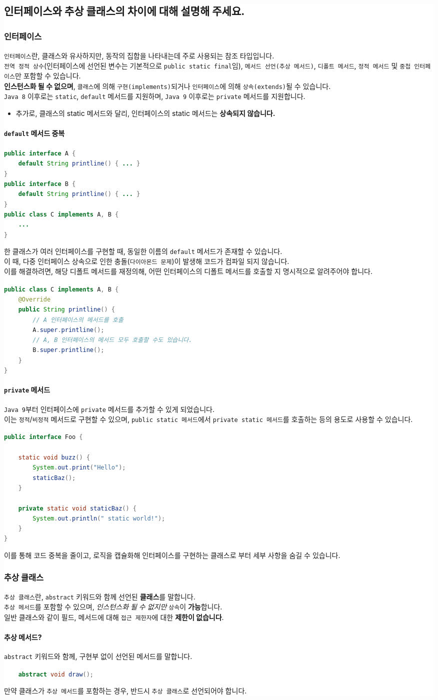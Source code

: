 ## 인터페이스와 추상 클래스의 차이에 대해 설명해 주세요.
### 인터페이스
`인터페이스`란, 클래스와 유사하지만, 동작의 집합을 나타내는데 주로 사용되는 참조 타입입니다.  
`전역 정적 상수`(인터페이스에 선언된 변수는 기본적으로 `public static final`임), `메서드 선언(추상 메서드)`, `디폴트 메서드`, `정적 메서드` 및 `중첩 인터페이스`만 포함할 수 있습니다.  
**인스턴스화 될 수 없으며**, `클래스`에 의해 `구현(implements)`되거나 `인터페이스`에 의해 `상속(extends)`될 수 있습니다.  
`Java 8` 이후로는 `static`, `default` 메서드를 지원하며, `Java 9` 이후로는 `private` 메서드를 지원합니다.  
- 추가로, 클래스의 static 메서드와 달리, 인터페이스의 static 메서드는 **상속되지 않습니다.**  
#### `default` 메서드 중복
```java
public interface A {
	default String printline() { ... }
}
public interface B {
	default String printline() { ... }
}
public class C implements A, B {
	...
}
```
한 클래스가 여러 인터페이스를 구현할 때, 동일한 이름의 `default` 메서드가 존재할 수 있습니다.  
이 때, 다중 인터페이스 상속으로 인한 충돌(`다이아몬드 문제`)이 발생해 코드가 컴파일 되지 않습니다.  
이를 해결하려면, 해당 디폴트 메서드를 재정의해, 어떤 인터페이스의 디폴트 메서드를 호출할 지 명시적으로 알려주어야 합니다.  
```java
public class C implements A, B {
	@Override
	public String printline() {
		// A 인터페이스의 메서드를 호출
		A.super.printline();
		// A, B 인터페이스의 메서드 모두 호출할 수도 있습니다.
		B.super.printline();
	}
}
```
#### `private` 메서드
`Java 9`부터 인터페이스에 `private` 메서드를 추가할 수 있게 되었습니다.  
이는 `정적`/`비정적` 메서드로 구현할 수 있으며, `public static 메서드`에서 `private static 메서드`를 호출하는 등의 용도로 사용할 수 있습니다.  
```java
public interface Foo {

    static void buzz() {
        System.out.print("Hello");
        staticBaz();
    }

    private static void staticBaz() {
        System.out.println(" static world!");
    }
}
```
이를 통해 코드 중복을 줄이고, 로직을 캡슐화해 인터페이스를 구현하는 클래스로 부터 세부 사항을 숨길 수 있습니다.  
### 추상 클래스
`추상 클래스`란, `abstract` 키워드와 함께 선언된 **클래스**를 말합니다.  
`추상 메서드`를 포함할 수 있으며, *인스턴스화 될 수 없지만* `상속`이 **가능**합니다.  
일반 클래스와 같이 필드, 메서드에 대해 `접근 제한자`에 대한 **제한이 없습니다**.  
#### 추상 메서드?
 `abstract` 키워드와 함께, 구현부 없이 선언된 메서드를 말합니다.  
```java
	abstract void draw();
```
만약 클래스가 `추상 메서드`를 포함하는 경우, 반드시 `추상 클래스`로 선언되어야 합니다.  